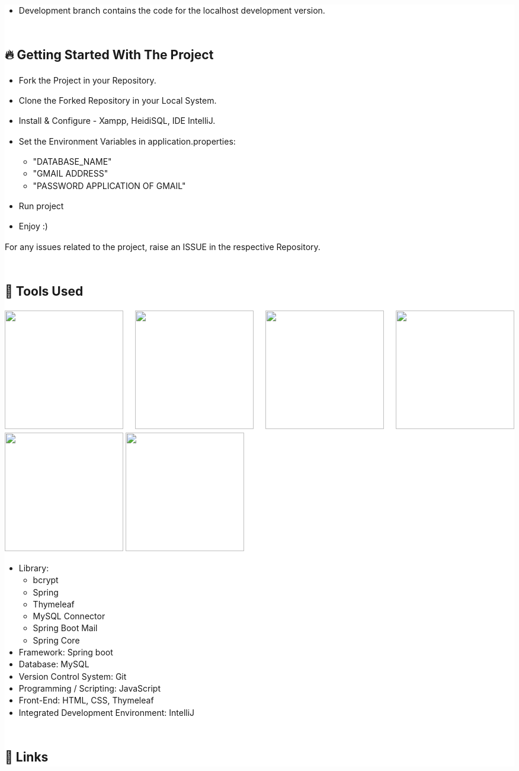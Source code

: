 -  Development branch contains the code for the localhost development version.
   <br/>
   <br/>

## 🔥 Getting Started With The Project

-  Fork the Project in your Repository.
-  Clone the Forked Repository in your Local System.
-  Install & Configure - Xampp, HeidiSQL, IDE IntelliJ.
- Set the Environment Variables in application.properties:
  
  - "DATABASE_NAME"
  - "GMAIL ADDRESS"
  - "PASSWORD APPLICATION OF GMAIL"
-  Run project
-  Enjoy :)

For any issues related to the project, raise an ISSUE in the respective Repository.
<br/>
<br/>

## 🔨 Tools Used

<p align="justify">
<img height="200" width="200" src="https://www.w3.org/html/logo/downloads/HTML5_Logo_256.png">
<img height="200" width="200" src="https://logodix.com/logo/470309.png">
<img height="200" width="200" src="https://upload.wikimedia.org/wikipedia/commons/6/6a/JavaScript-logo.png">
<img height="200" width="200" src="https://upload.wikimedia.org/wikipedia/commons/thumb/9/9c/IntelliJ_IDEA_Icon.svg/800px-IntelliJ_IDEA_Icon.svg.png">
<img height="200" width="200" src="https://upload.wikimedia.org/wikipedia/commons/3/32/HeidiSQL_logo_image.png">
<img height="200" width="200" src="https://1.bp.blogspot.com/-_IX8zH83dJk/Xva8BQtk_QI/AAAAAAAAH8Y/tgNzUIYVh0U7onxYQdim8TNB5PEwlgDtQCLcBGAsYHQ/s1600/thymeleaf.png">
</p>

-  Library:
    - bcrypt
    - Spring
    - Thymeleaf
    - MySQL Connector
    - Spring Boot Mail
    - Spring Core
-  Framework: Spring boot
-  Database: MySQL
-  Version Control System: Git
-  Programming / Scripting: JavaScript
-  Front-End: HTML, CSS, Thymeleaf
-  Integrated Development Environment: IntelliJ
   <br/>
   <br/>

## 🔗 Links

